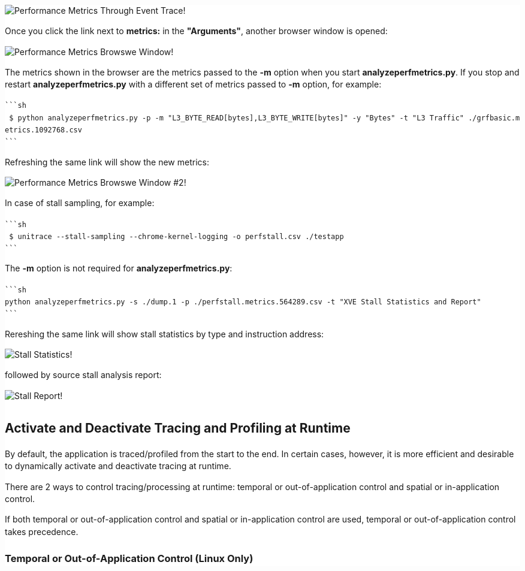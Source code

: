 ![Performance Metrics Through Event Trace!](/tools/unitrace/doc/images/perfmetricstrace.png)
    
Once you click the link next to **metrics:** in the **"Arguments"**, another browser window is opened:

![Performance Metrics Browswe Window!](/tools/unitrace/doc/images/perfmetricsbrowser.png)

The metrics shown in the browser are the metrics passed to the **-m** option when you start **analyzeperfmetrics.py**. If you stop and restart **analyzeperfmetrics.py** with a different set of metrics passed to **-m** option, for example:

    ```sh
     $ python analyzeperfmetrics.py -p -m "L3_BYTE_READ[bytes],L3_BYTE_WRITE[bytes]" -y "Bytes" -t "L3 Traffic" ./grfbasic.metrics.1092768.csv
    ```

Refreshing the same link will show the new metrics:

![Performance Metrics Browswe Window #2!](/tools/unitrace/doc/images/perfmetricsbrowser2.png)

In case of stall sampling, for example:

    ```sh
     $ unitrace --stall-sampling --chrome-kernel-logging -o perfstall.csv ./testapp
    ```

The **-m** option is not required for **analyzeperfmetrics.py**:

    ```sh
    python analyzeperfmetrics.py -s ./dump.1 -p ./perfstall.metrics.564289.csv -t "XVE Stall Statistics and Report"
    ```

Rereshing the same link will show stall statistics by type and instruction address:

![Stall Statistics!](/tools/unitrace/doc/images/stallstatistics.png)

followed by source stall analysis report:

![Stall Report!](/tools/unitrace/doc/images/stallreport.png)

## Activate and Deactivate Tracing and Profiling at Runtime

By default, the application is traced/profiled from the start to the end. In certain cases, however, it is more efficient and desirable to
dynamically activate and deactivate tracing at runtime. 

There are 2 ways to control tracing/processing at runtime: temporal or out-of-application control and spatial or in-application control. 

If both temporal or out-of-application control and spatial or in-application control are used, temporal or out-of-application control takes precedence.

### Temporal or Out-of-Application Control (Linux Only)

